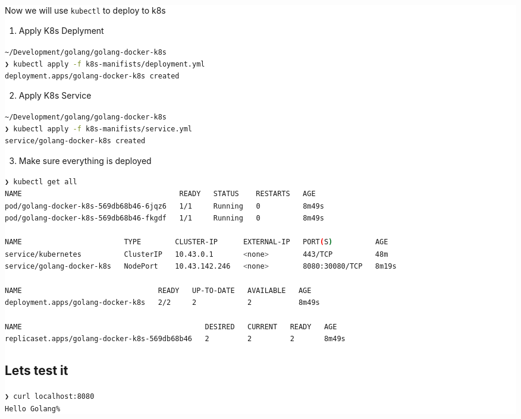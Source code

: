 Now we will use `kubectl` to deploy to k8s

1. Apply K8s Deplyment

```bash
~/Development/golang/golang-docker-k8s
❯ kubectl apply -f k8s-manifists/deployment.yml
deployment.apps/golang-docker-k8s created
```

2. Apply K8s Service

```bash
~/Development/golang/golang-docker-k8s
❯ kubectl apply -f k8s-manifists/service.yml
service/golang-docker-k8s created
```

3. Make sure everything is deployed

```bash
❯ kubectl get all
NAME                                     READY   STATUS    RESTARTS   AGE
pod/golang-docker-k8s-569db68b46-6jqz6   1/1     Running   0          8m49s
pod/golang-docker-k8s-569db68b46-fkgdf   1/1     Running   0          8m49s

NAME                        TYPE        CLUSTER-IP      EXTERNAL-IP   PORT(S)          AGE
service/kubernetes          ClusterIP   10.43.0.1       <none>        443/TCP          48m
service/golang-docker-k8s   NodePort    10.43.142.246   <none>        8080:30080/TCP   8m19s

NAME                                READY   UP-TO-DATE   AVAILABLE   AGE
deployment.apps/golang-docker-k8s   2/2     2            2           8m49s

NAME                                           DESIRED   CURRENT   READY   AGE
replicaset.apps/golang-docker-k8s-569db68b46   2         2         2       8m49s

```

## Lets test it

```bash
❯ curl localhost:8080
Hello Golang%
```
